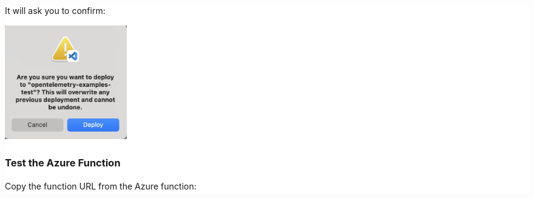It will ask you to confirm: 

<img src="./images/confirm-deploy.png" alt="Confirm Deploy" width="200"/>

### Test the Azure Function

Copy the function URL from the Azure function: 
